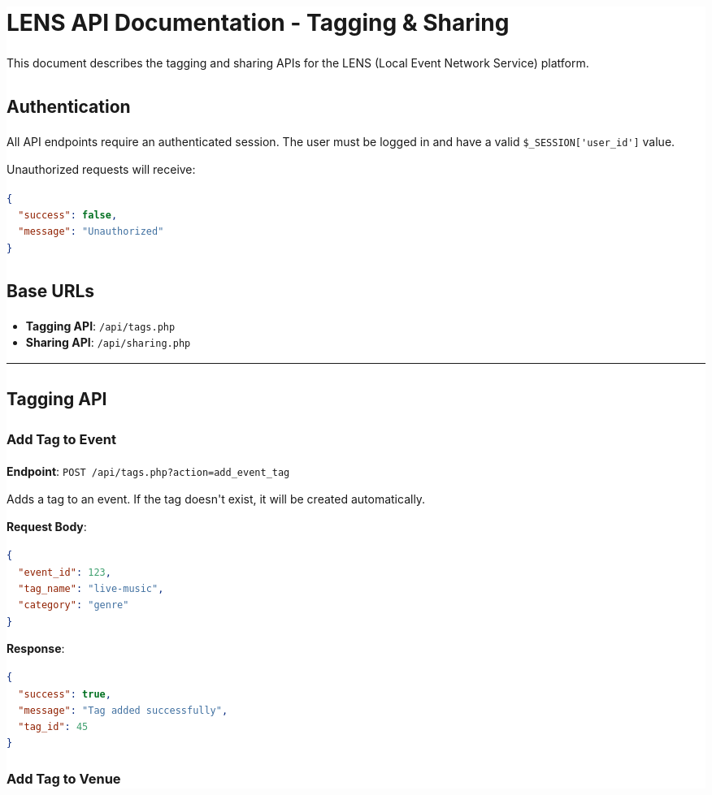 # LENS API Documentation - Tagging & Sharing

This document describes the tagging and sharing APIs for the LENS (Local Event Network Service) platform.

## Authentication

All API endpoints require an authenticated session. The user must be logged in and have a valid `$_SESSION['user_id']` value.

Unauthorized requests will receive:
```json
{
  "success": false,
  "message": "Unauthorized"
}
```

## Base URLs

- **Tagging API**: `/api/tags.php`
- **Sharing API**: `/api/sharing.php`

---

## Tagging API

### Add Tag to Event

**Endpoint**: `POST /api/tags.php?action=add_event_tag`

Adds a tag to an event. If the tag doesn't exist, it will be created automatically.

**Request Body**:
```json
{
  "event_id": 123,
  "tag_name": "live-music",
  "category": "genre"
}
```

**Response**:
```json
{
  "success": true,
  "message": "Tag added successfully",
  "tag_id": 45
}
```

### Add Tag to Venue
